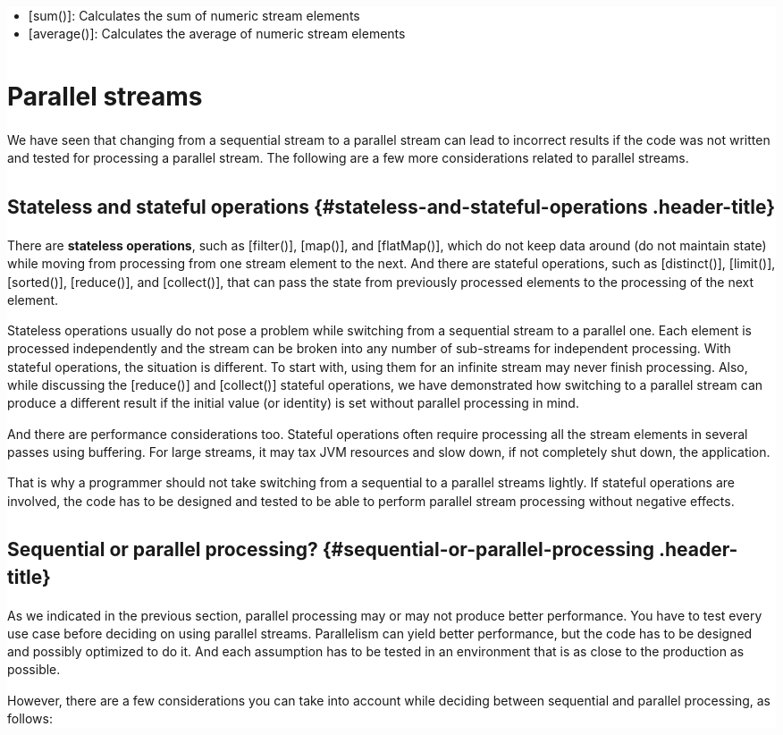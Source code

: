 -   [sum()]: Calculates the sum of numeric stream elements
-   [average()]: Calculates the average of numeric stream elements


Parallel streams
=====================

We have seen that changing from a sequential stream to a parallel stream
can lead to incorrect results if the code was not written and tested for
processing a parallel stream. The following are a few more
considerations related to parallel streams.

Stateless and stateful operations {#stateless-and-stateful-operations .header-title}
---------------------------------

There are **stateless operations**, such as [filter()],
[map()], and [flatMap()], which do not keep data around (do
not maintain state) while moving from processing from one stream element
to the next. And there are stateful operations, such as
[distinct()], [limit()], [sorted()], [reduce()],
and [collect()], that can pass the state from previously processed
elements to the processing of the next element.

Stateless operations usually do not pose a problem while switching from
a sequential stream to a parallel one. Each element is processed
independently and the stream can be broken into any number of
sub-streams for independent processing. With stateful operations, the
situation is different. To start with, using them for an infinite stream
may never finish processing. Also, while discussing the [reduce()]
and [collect()] stateful operations, we have demonstrated how
switching to a parallel stream can produce a different result if the
initial value (or identity) is set without parallel processing in mind.

And there are performance considerations too. Stateful operations often
require processing all the stream elements in several passes using
buffering. For large streams, it may tax JVM resources and slow down, if
not completely shut down, the application.

That is why a programmer should not take switching from a sequential to
a parallel streams lightly. If stateful operations are involved, the
code has to be designed and tested to be able to perform parallel stream
processing without negative effects.

Sequential or parallel processing? {#sequential-or-parallel-processing .header-title}
----------------------------------

As we indicated in the previous section, parallel processing may or may
not produce better performance. You have to test every use case before
deciding on using parallel streams. Parallelism can yield better
performance, but the code has to be designed and possibly optimized to
do it. And each assumption has to be tested in an environment that is as
close to the production as possible.

However, there are a few considerations you can take into account while
deciding between sequential and parallel processing, as follows:
